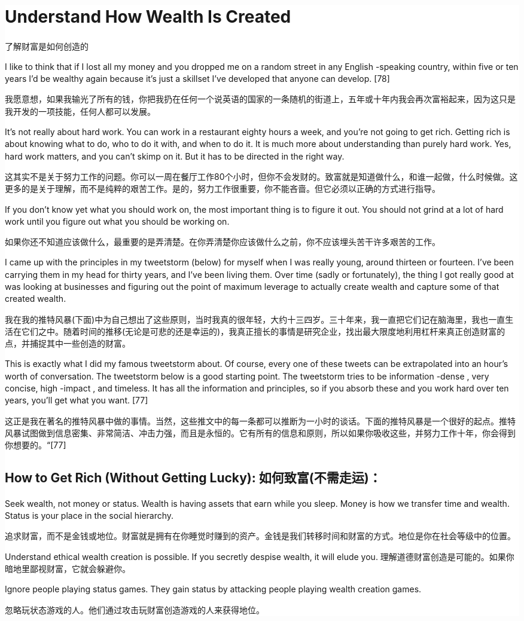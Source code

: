 # Understand How Wealth Is Created

了解财富是如何创造的

I like to think that if I lost all my money and you dropped me on a random street in any English -speaking country, within five or ten years I’d be wealthy again because it’s just a skillset I’ve developed that anyone can develop. [78]

我愿意想，如果我输光了所有的钱，你把我扔在任何一个说英语的国家的一条随机的街道上，五年或十年内我会再次富裕起来，因为这只是我开发的一项技能，任何人都可以发展。

It’s not really about hard work. You can work in a restaurant eighty hours a week, and you’re not going to get rich. Getting rich is about knowing what to do, who to do it with, and when to do it. It is much more about understanding than purely hard work. Yes, hard work matters, and you can’t skimp on it. But it has to be directed in the right way.

这其实不是关于努力工作的问题。你可以一周在餐厅工作80个小时，但你不会发财的。致富就是知道做什么，和谁一起做，什么时候做。这更多的是关于理解，而不是纯粹的艰苦工作。是的，努力工作很重要，你不能吝啬。但它必须以正确的方式进行指导。

If you don’t know yet what you should work on, the most important thing is to figure it out. You should not grind at a lot of hard work until you figure out what you should be working on.

如果你还不知道应该做什么，最重要的是弄清楚。在你弄清楚你应该做什么之前，你不应该埋头苦干许多艰苦的工作。

I came up with the principles in my tweetstorm (below) for myself when I was really young, around thirteen or fourteen. I’ve been carrying them in my head for thirty years, and I’ve been living them. Over time (sadly or fortunately), the thing I got really good at was looking at businesses and figuring out the point of maximum leverage to actually create wealth and capture some of that created wealth.

我在我的推特风暴(下面)中为自己想出了这些原则，当时我真的很年轻，大约十三四岁。三十年来，我一直把它们记在脑海里，我也一直生活在它们之中。随着时间的推移(无论是可悲的还是幸运的)，我真正擅长的事情是研究企业，找出最大限度地利用杠杆来真正创造财富的点，并捕捉其中一些创造的财富。

This is exactly what I did my famous tweetstorm about. Of course, every one of these tweets can be extrapolated into an hour’s worth of conversation. The tweetstorm below is a good starting point. The tweetstorm tries to be information -dense , very concise, high -impact , and timeless. It has all the information and principles, so if you absorb these and you work hard over ten years, you’ll get what you want. [77]

这正是我在著名的推特风暴中做的事情。当然，这些推文中的每一条都可以推断为一小时的谈话。下面的推特风暴是一个很好的起点。推特风暴试图做到信息密集、非常简洁、冲击力强，而且是永恒的。它有所有的信息和原则，所以如果你吸收这些，并努力工作十年，你会得到你想要的。“[77]

## How to Get Rich (Without Getting Lucky): 如何致富(不需走运)：


Seek wealth, not money or status. Wealth is having assets that earn while you sleep. Money is how we transfer time and wealth. Status is your place in the social hierarchy.

追求财富，而不是金钱或地位。财富就是拥有在你睡觉时赚到的资产。金钱是我们转移时间和财富的方式。地位是你在社会等级中的位置。

Understand ethical wealth creation is possible. If you secretly despise wealth, it will elude you.
理解道德财富创造是可能的。如果你暗地里鄙视财富，它就会躲避你。

Ignore people playing status games. They gain status by attacking people playing wealth creation games.

忽略玩状态游戏的人。他们通过攻击玩财富创造游戏的人来获得地位。
